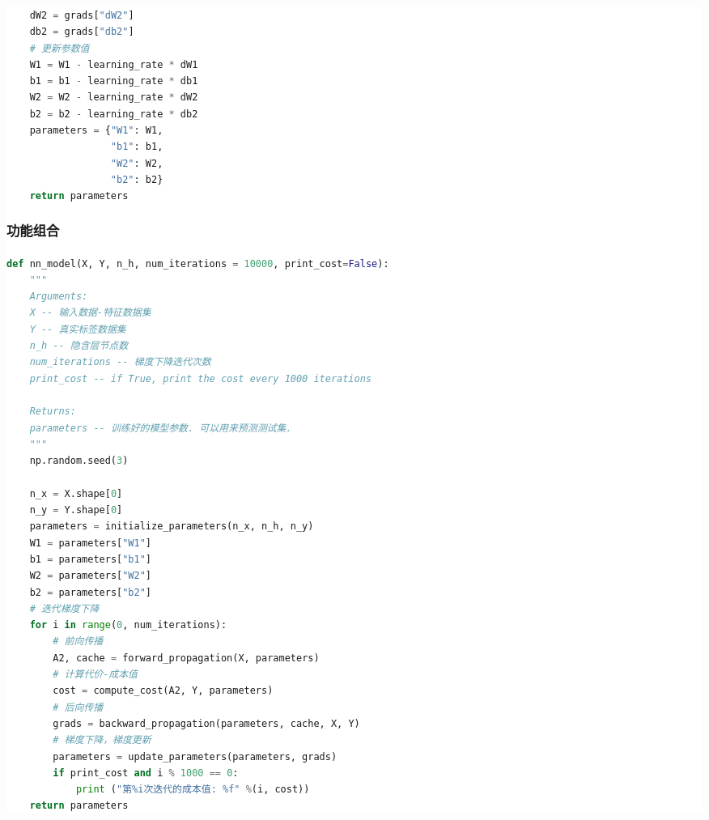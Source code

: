 ```python
    dW2 = grads["dW2"]
    db2 = grads["db2"]
    # 更新参数值
    W1 = W1 - learning_rate * dW1
    b1 = b1 - learning_rate * db1
    W2 = W2 - learning_rate * dW2
    b2 = b2 - learning_rate * db2
    parameters = {"W1": W1,
                  "b1": b1,
                  "W2": W2,
                  "b2": b2}    
    return parameters
```

### 功能组合


```python
def nn_model(X, Y, n_h, num_iterations = 10000, print_cost=False):
    """
    Arguments:
    X -- 输入数据-特征数据集
    Y -- 真实标签数据集
    n_h -- 隐含层节点数
    num_iterations -- 梯度下降迭代次数
    print_cost -- if True, print the cost every 1000 iterations
    
    Returns:
    parameters -- 训练好的模型参数. 可以用来预测测试集.
    """    
    np.random.seed(3)
    
    n_x = X.shape[0]
    n_y = Y.shape[0]
    parameters = initialize_parameters(n_x, n_h, n_y)
    W1 = parameters["W1"]
    b1 = parameters["b1"]
    W2 = parameters["W2"]
    b2 = parameters["b2"]
    # 迭代梯度下降
    for i in range(0, num_iterations):
        # 前向传播
        A2, cache = forward_propagation(X, parameters)        
        # 计算代价-成本值
        cost = compute_cost(A2, Y, parameters) 
        # 后向传播
        grads = backward_propagation(parameters, cache, X, Y) 
        # 梯度下降，梯度更新
        parameters = update_parameters(parameters, grads)
        if print_cost and i % 1000 == 0:
            print ("第%i次迭代的成本值: %f" %(i, cost))
    return parameters
```
